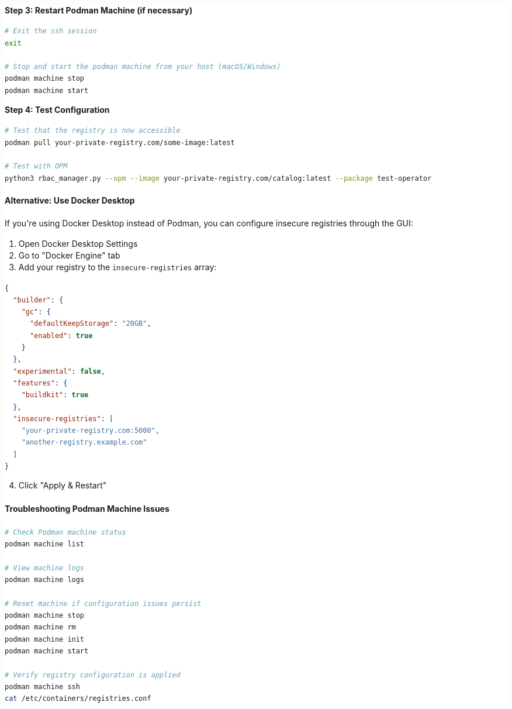 **Step 3: Restart Podman Machine (if necessary)**
```bash
# Exit the ssh session
exit

# Stop and start the podman machine from your host (macOS/Windows)
podman machine stop
podman machine start
```

**Step 4: Test Configuration**
```bash
# Test that the registry is now accessible
podman pull your-private-registry.com/some-image:latest

# Test with OPM
python3 rbac_manager.py --opm --image your-private-registry.com/catalog:latest --package test-operator
```

#### Alternative: Use Docker Desktop
If you're using Docker Desktop instead of Podman, you can configure insecure registries through the GUI:

1. Open Docker Desktop Settings
2. Go to "Docker Engine" tab
3. Add your registry to the `insecure-registries` array:
```json
{
  "builder": {
    "gc": {
      "defaultKeepStorage": "20GB",
      "enabled": true
    }
  },
  "experimental": false,
  "features": {
    "buildkit": true
  },
  "insecure-registries": [
    "your-private-registry.com:5000",
    "another-registry.example.com"
  ]
}
```
4. Click "Apply & Restart"

#### Troubleshooting Podman Machine Issues

```bash
# Check Podman machine status
podman machine list

# View machine logs
podman machine logs

# Reset machine if configuration issues persist
podman machine stop
podman machine rm
podman machine init
podman machine start

# Verify registry configuration is applied
podman machine ssh
cat /etc/containers/registries.conf
```

